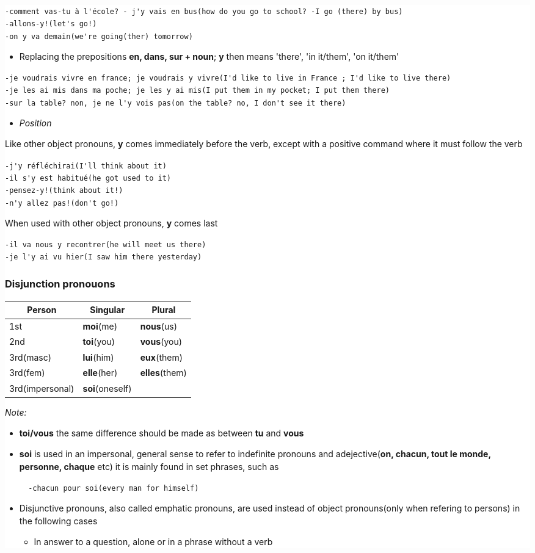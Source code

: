 ```
-comment vas-tu à l'école? - j'y vais en bus(how do you go to school? -I go (there) by bus)
-allons-y!(let's go!)
-on y va demain(we're going(ther) tomorrow)
```

- Replacing the prepositions **en, dans, sur + noun**; **y** then means 'there', 'in it/them', 'on it/them'

```
-je voudrais vivre en france; je voudrais y vivre(I'd like to live in France ; I'd like to live there)
-je les ai mis dans ma poche; je les y ai mis(I put them in my pocket; I put them there)
-sur la table? non, je ne l'y vois pas(on the table? no, I don't see it there)
```

- *Position*

Like other object pronouns, **y** comes immediately before the verb, except with a positive command where it must follow the verb

```
-j'y réfléchirai(I'll think about it)
-il s'y est habitué(he got used to it)
-pensez-y!(think about it!)
-n'y allez pas!(don't go!)
```
When used with other object pronouns, **y** comes last
```
-il va nous y recontrer(he will meet us there)
-je l'y ai vu hier(I saw him there yesterday)
```

### Disjunction pronouons

|Person|Singular|Plural|
|--|--|--|
|1st|**moi**(me)|**nous**(us)|
|2nd|**toi**(you)|**vous**(you)|
|3rd(masc)|**lui**(him)|**eux**(them)|
|3rd(fem)|**elle**(her)|**elles**(them)|
|3rd(impersonal)|**soi**(oneself)||

*Note:*

- **toi/vous** the same  difference should be made as between **tu** and **vous**
- **soi** is used in an impersonal, general sense to refer to indefinite pronouns and adejective(**on, chacun, tout le monde, personne, chaque** etc) it is mainly found in set phrases, such as

        -chacun pour soi(every man for himself)

- Disjunctive pronouns, also called emphatic pronouns, are used instead of object pronouns(only when refering to persons) in the following cases
  - In answer to a question, alone or in a phrase without a verb 
    